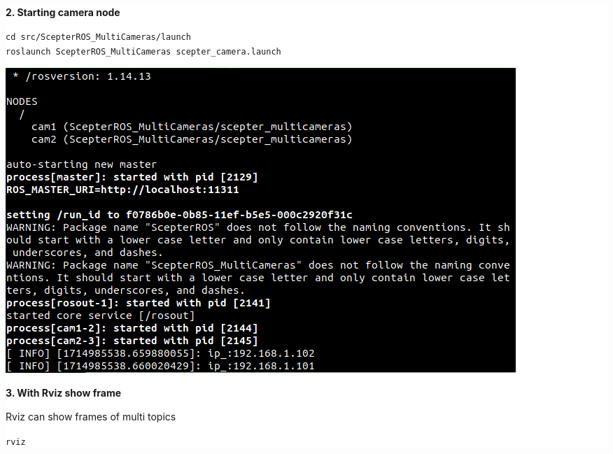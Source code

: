 </div>

**2. Starting camera node**

```console
cd src/ScepterROS_MultiCameras/launch
roslaunch ScepterROS_MultiCameras scepter_camera.launch
```

<div class="center">

![step6](../../../zh-cn/ScepterSDK/3rd-Party%20Plugin/pic/ROS_MultiCameras/step6.png)

</div>

**3. With Rviz show frame**

Rviz can show frames of multi topics

```console
rviz
```

<div class="center">
